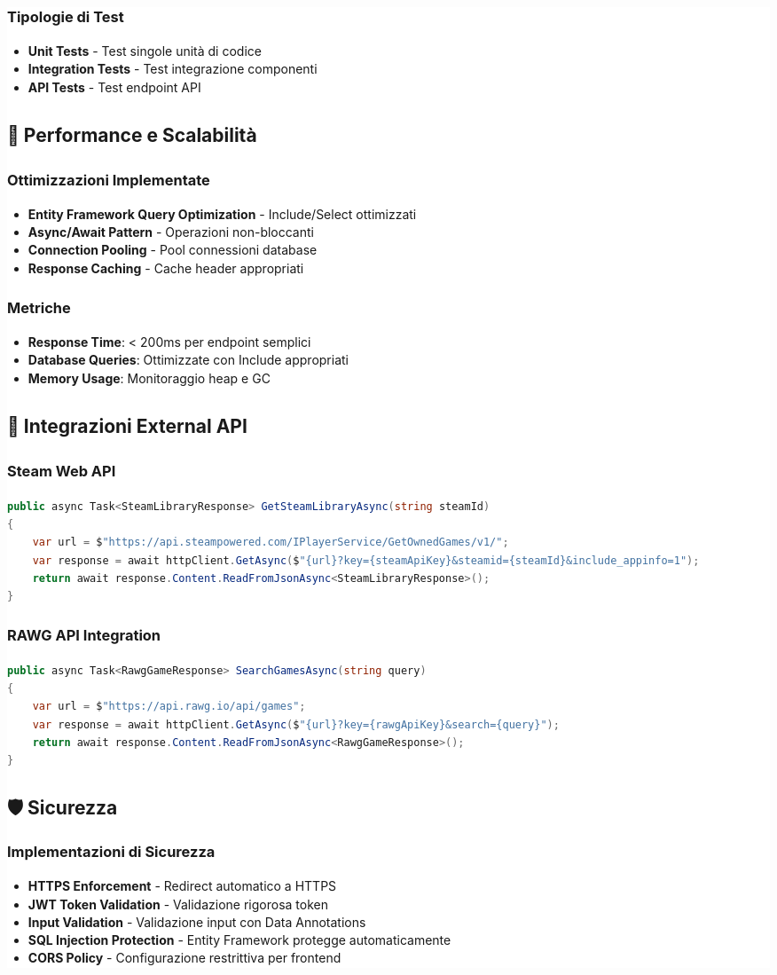 ### Tipologie di Test
- **Unit Tests** - Test singole unità di codice
- **Integration Tests** - Test integrazione componenti
- **API Tests** - Test endpoint API

## 🚀 Performance e Scalabilità

### Ottimizzazioni Implementate
- **Entity Framework Query Optimization** - Include/Select ottimizzati
- **Async/Await Pattern** - Operazioni non-bloccanti
- **Connection Pooling** - Pool connessioni database
- **Response Caching** - Cache header appropriati

### Metriche
- **Response Time**: < 200ms per endpoint semplici
- **Database Queries**: Ottimizzate con Include appropriati
- **Memory Usage**: Monitoraggio heap e GC

## 🔗 Integrazioni External API

### Steam Web API
```csharp
public async Task<SteamLibraryResponse> GetSteamLibraryAsync(string steamId)
{
    var url = $"https://api.steampowered.com/IPlayerService/GetOwnedGames/v1/";
    var response = await httpClient.GetAsync($"{url}?key={steamApiKey}&steamid={steamId}&include_appinfo=1");
    return await response.Content.ReadFromJsonAsync<SteamLibraryResponse>();
}
```

### RAWG API Integration
```csharp
public async Task<RawgGameResponse> SearchGamesAsync(string query)
{
    var url = $"https://api.rawg.io/api/games";
    var response = await httpClient.GetAsync($"{url}?key={rawgApiKey}&search={query}");
    return await response.Content.ReadFromJsonAsync<RawgGameResponse>();
}
```

## 🛡️ Sicurezza

### Implementazioni di Sicurezza
- **HTTPS Enforcement** - Redirect automatico a HTTPS
- **JWT Token Validation** - Validazione rigorosa token
- **Input Validation** - Validazione input con Data Annotations
- **SQL Injection Protection** - Entity Framework protegge automaticamente
- **CORS Policy** - Configurazione restrittiva per frontend

